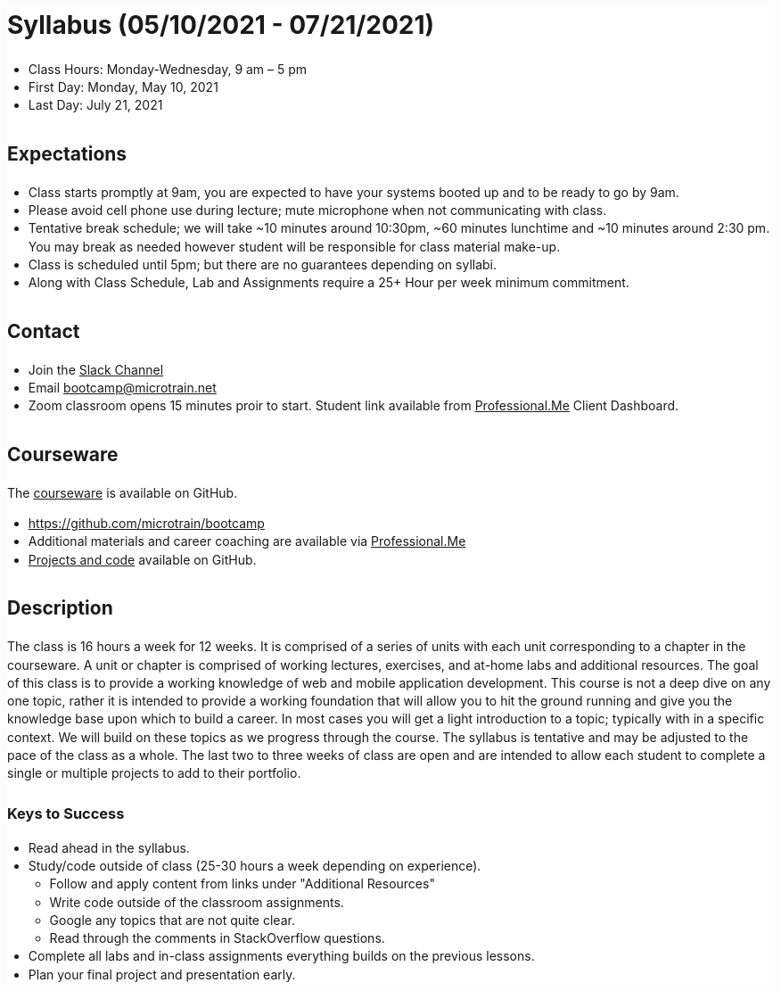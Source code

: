 # Syllabus (05/10/2021 - 07/21/2021)

* Class Hours: Monday-Wednesday, 9 am – 5 pm
* First Day: Monday, May 10, 2021
* Last Day: July 21, 2021
   
## Expectations
* Class starts promptly at 9am, you are expected to have your systems booted up and to be ready to go by 9am. 
* Please avoid cell phone use during lecture; mute microphone when not communicating with class.
* Tentative break schedule; we will take ~10 minutes around 10:30pm, ~60 minutes lunchtime and ~10 minutes around 2:30 pm. You may break as needed however student will be responsible for class material make-up.
* Class is scheduled until 5pm; but there are no guarantees depending on syllabi.
* Along with Class Schedule, Lab and Assignments require a 25+ Hour per week minimum commitment.
 
 ## Contact
* Join the [Slack Channel](https://join.slack.com/t/stack-x/shared_invite/enQtMzk3OTg3NzAzODc5LTRjYWFhM2JhZDRkOTBmMDcyZjkzYzc3NDYxMTVmZWI3MWJjMTZmYzAzNjdhZTdkYjhmNzAzZTYxMzc3MDhhYTY)
* Email bootcamp@microtrain.net
* Zoom classroom opens 15 minutes proir to start. Student link available from [Professional.Me](https://theprofessional.me/) Client Dashboard.

## Courseware
The [courseware](https://github.com/microtrain/bootcamp) is available on GitHub.
* https://github.com/microtrain/bootcamp
* Additional materials and career coaching are available via [Professional.Me](https://theprofessional.me/)
* [Projects and code](https://github.com/microtrain2005) available on GitHub.

## Description 
The class is 16 hours a week for 12 weeks. It is comprised of a series of units with each unit corresponding to a chapter in the courseware. A unit or chapter is comprised of working lectures, exercises, and at-home labs and additional resources. The goal of this class is to provide a working knowledge of web and mobile application development. This course is not a deep dive on any one topic, rather it is intended to provide a working foundation that will allow you to hit the ground running and give you the knowledge base upon which to build a career. In most cases you will get a light introduction to a topic; typically with in a specific context. We will build on these topics as we progress through the course. The syllabus is tentative and may be adjusted to the pace of the class as a whole. The last two to three weeks of class are open and are intended to allow each student to complete a single or multiple projects to add to their portfolio.

### Keys to Success

* Read ahead in the syllabus.
* Study/code outside of class (25-30 hours a week depending on experience).
  * Follow and apply content from links under "Additional Resources"
  * Write code outside of the classroom assignments.
  * Google any topics that are not quite clear.
  * Read through the comments in StackOverflow questions.
* Complete all labs and in-class assignments everything builds on the previous lessons.
* Plan your final project and presentation early.
